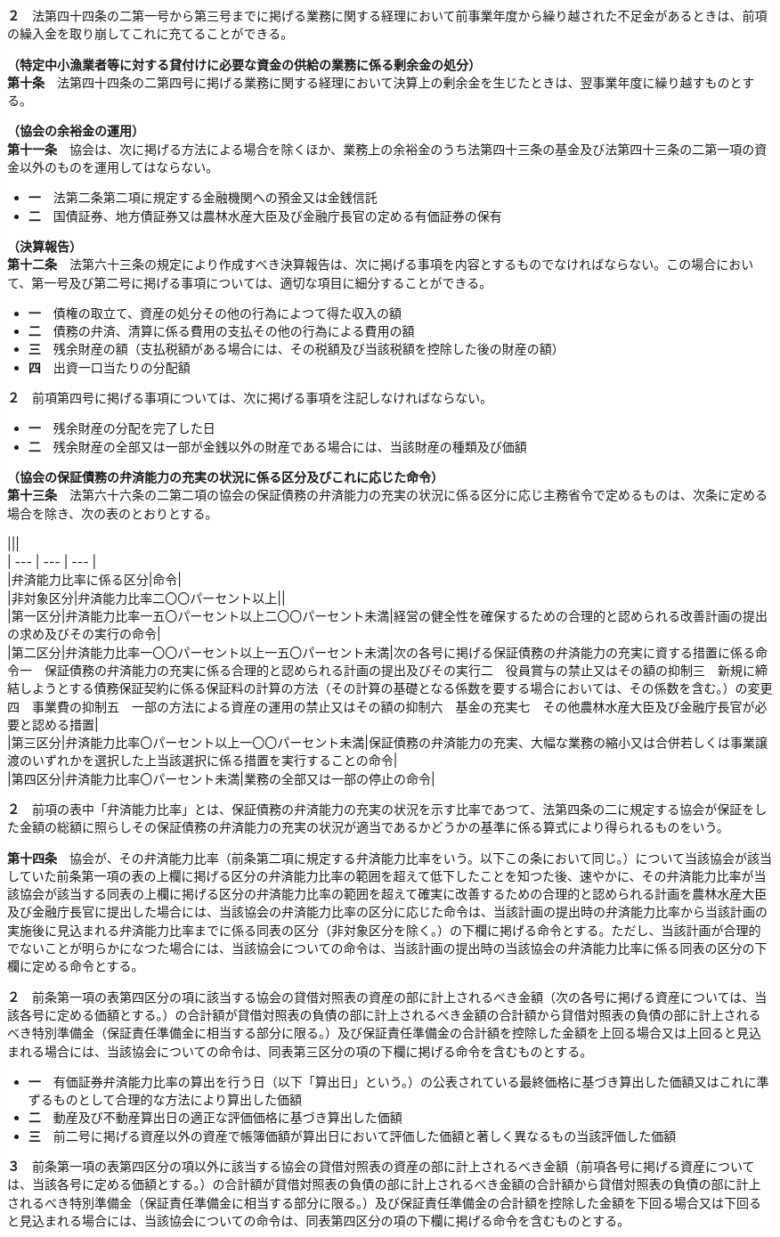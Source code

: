 **２**　法第四十四条の二第一号から第三号までに掲げる業務に関する経理において前事業年度から繰り越された不足金があるときは、前項の繰入金を取り崩してこれに充てることができる。  
  
**（特定中小漁業者等に対する貸付けに必要な資金の供給の業務に係る剰余金の処分）**  
**第十条**　法第四十四条の二第四号に掲げる業務に関する経理において決算上の剰余金を生じたときは、翌事業年度に繰り越すものとする。  
  
**（協会の余裕金の運用）**  
**第十一条**　協会は、次に掲げる方法による場合を除くほか、業務上の余裕金のうち法第四十三条の基金及び法第四十三条の二第一項の資金以外のものを運用してはならない。  
* **一**　法第二条第二項に規定する金融機関への預金又は金銭信託  
* **二**　国債証券、地方債証券又は農林水産大臣及び金融庁長官の定める有価証券の保有  
  
**（決算報告）**  
**第十二条**　法第六十三条の規定により作成すべき決算報告は、次に掲げる事項を内容とするものでなければならない。この場合において、第一号及び第二号に掲げる事項については、適切な項目に細分することができる。  
* **一**　債権の取立て、資産の処分その他の行為によつて得た収入の額  
* **二**　債務の弁済、清算に係る費用の支払その他の行為による費用の額  
* **三**　残余財産の額（支払税額がある場合には、その税額及び当該税額を控除した後の財産の額）  
* **四**　出資一口当たりの分配額  
  
**２**　前項第四号に掲げる事項については、次に掲げる事項を注記しなければならない。  
* **一**　残余財産の分配を完了した日  
* **二**　残余財産の全部又は一部が金銭以外の財産である場合には、当該財産の種類及び価額  
  
**（協会の保証債務の弁済能力の充実の状況に係る区分及びこれに応じた命令）**  
**第十三条**　法第六十六条の二第二項の協会の保証債務の弁済能力の充実の状況に係る区分に応じ主務省令で定めるものは、次条に定める場合を除き、次の表のとおりとする。  

|||  
| --- | --- | --- |  
|弁済能力比率に係る区分|命令|  
|非対象区分|弁済能力比率二〇〇パーセント以上||  
|第一区分|弁済能力比率一五〇パーセント以上二〇〇パーセント未満|経営の健全性を確保するための合理的と認められる改善計画の提出の求め及びその実行の命令|  
|第二区分|弁済能力比率一〇〇パーセント以上一五〇パーセント未満|次の各号に掲げる保証債務の弁済能力の充実に資する措置に係る命令一　保証債務の弁済能力の充実に係る合理的と認められる計画の提出及びその実行二　役員賞与の禁止又はその額の抑制三　新規に締結しようとする債務保証契約に係る保証料の計算の方法（その計算の基礎となる係数を要する場合においては、その係数を含む。）の変更四　事業費の抑制五　一部の方法による資産の運用の禁止又はその額の抑制六　基金の充実七　その他農林水産大臣及び金融庁長官が必要と認める措置|  
|第三区分|弁済能力比率〇パーセント以上一〇〇パーセント未満|保証債務の弁済能力の充実、大幅な業務の縮小又は合併若しくは事業譲渡のいずれかを選択した上当該選択に係る措置を実行することの命令|  
|第四区分|弁済能力比率〇パーセント未満|業務の全部又は一部の停止の命令|  
  
  
**２**　前項の表中「弁済能力比率」とは、保証債務の弁済能力の充実の状況を示す比率であつて、法第四条の二に規定する協会が保証をした金額の総額に照らしその保証債務の弁済能力の充実の状況が適当であるかどうかの基準に係る算式により得られるものをいう。  
  
**第十四条**　協会が、その弁済能力比率（前条第二項に規定する弁済能力比率をいう。以下この条において同じ。）について当該協会が該当していた前条第一項の表の上欄に掲げる区分の弁済能力比率の範囲を超えて低下したことを知つた後、速やかに、その弁済能力比率が当該協会が該当する同表の上欄に掲げる区分の弁済能力比率の範囲を超えて確実に改善するための合理的と認められる計画を農林水産大臣及び金融庁長官に提出した場合には、当該協会の弁済能力比率の区分に応じた命令は、当該計画の提出時の弁済能力比率から当該計画の実施後に見込まれる弁済能力比率までに係る同表の区分（非対象区分を除く。）の下欄に掲げる命令とする。ただし、当該計画が合理的でないことが明らかになつた場合には、当該協会についての命令は、当該計画の提出時の当該協会の弁済能力比率に係る同表の区分の下欄に定める命令とする。  
  
**２**　前条第一項の表第四区分の項に該当する協会の貸借対照表の資産の部に計上されるべき金額（次の各号に掲げる資産については、当該各号に定める価額とする。）の合計額が貸借対照表の負債の部に計上されるべき金額の合計額から貸借対照表の負債の部に計上されるべき特別準備金（保証責任準備金に相当する部分に限る。）及び保証責任準備金の合計額を控除した金額を上回る場合又は上回ると見込まれる場合には、当該協会についての命令は、同表第三区分の項の下欄に掲げる命令を含むものとする。  
* **一**　有価証券弁済能力比率の算出を行う日（以下「算出日」という。）の公表されている最終価格に基づき算出した価額又はこれに準ずるものとして合理的な方法により算出した価額  
* **二**　動産及び不動産算出日の適正な評価価格に基づき算出した価額  
* **三**　前二号に掲げる資産以外の資産で帳簿価額が算出日において評価した価額と著しく異なるもの当該評価した価額  
  
**３**　前条第一項の表第四区分の項以外に該当する協会の貸借対照表の資産の部に計上されるべき金額（前項各号に掲げる資産については、当該各号に定める価額とする。）の合計額が貸借対照表の負債の部に計上されるべき金額の合計額から貸借対照表の負債の部に計上されるべき特別準備金（保証責任準備金に相当する部分に限る。）及び保証責任準備金の合計額を控除した金額を下回る場合又は下回ると見込まれる場合には、当該協会についての命令は、同表第四区分の項の下欄に掲げる命令を含むものとする。  
  